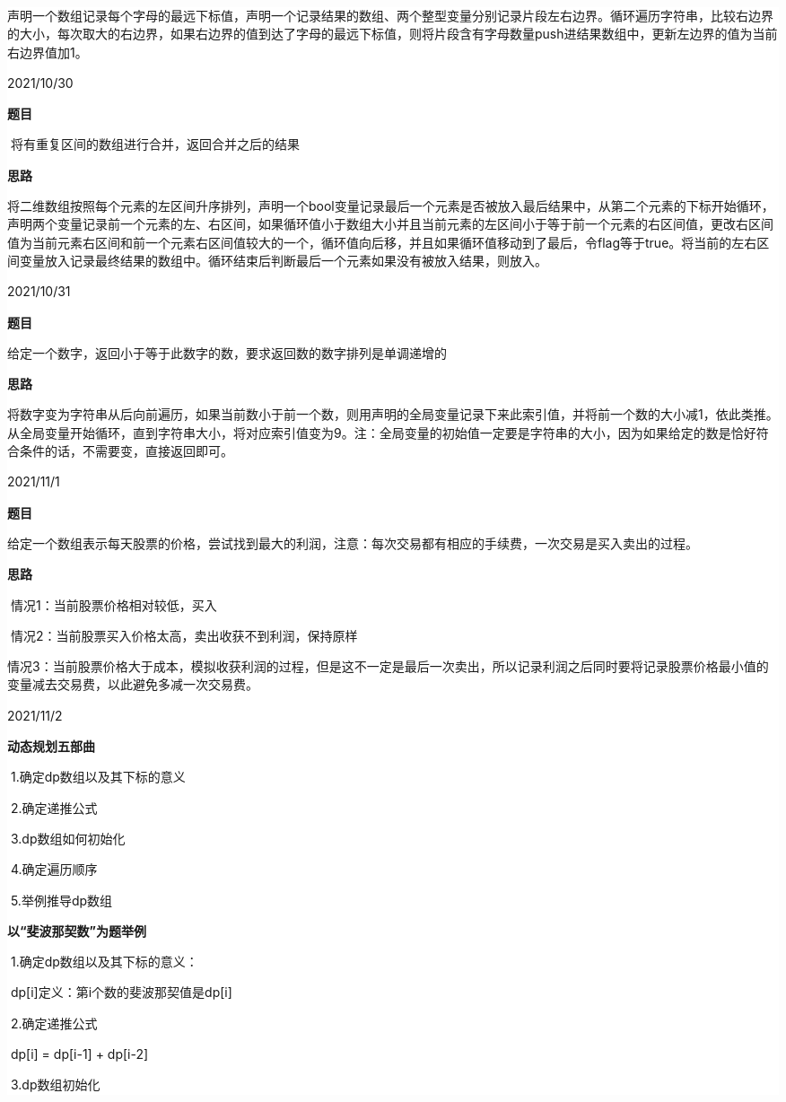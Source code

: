 ​	声明一个数组记录每个字母的最远下标值，声明一个记录结果的数组、两个整型变量分别记录片段左右边界。循环遍历字符串，比较右边界的大小，每次取大的右边界，如果右边界的值到达了字母的最远下标值，则将片段含有字母数量push进结果数组中，更新左边界的值为当前右边界值加1。

2021/10/30

**题目**

​	将有重复区间的数组进行合并，返回合并之后的结果

**思路**

​	将二维数组按照每个元素的左区间升序排列，声明一个bool变量记录最后一个元素是否被放入最后结果中，从第二个元素的下标开始循环，声明两个变量记录前一个元素的左、右区间，如果循环值小于数组大小并且当前元素的左区间小于等于前一个元素的右区间值，更改右区间值为当前元素右区间和前一个元素右区间值较大的一个，循环值向后移，并且如果循环值移动到了最后，令flag等于true。将当前的左右区间变量放入记录最终结果的数组中。循环结束后判断最后一个元素如果没有被放入结果，则放入。

2021/10/31

**题目**

​	给定一个数字，返回小于等于此数字的数，要求返回数的数字排列是单调递增的

**思路**

​	将数字变为字符串从后向前遍历，如果当前数小于前一个数，则用声明的全局变量记录下来此索引值，并将前一个数的大小减1，依此类推。从全局变量开始循环，直到字符串大小，将对应索引值变为9。注：全局变量的初始值一定要是字符串的大小，因为如果给定的数是恰好符合条件的话，不需要变，直接返回即可。

2021/11/1

**题目**

​	给定一个数组表示每天股票的价格，尝试找到最大的利润，注意：每次交易都有相应的手续费，一次交易是买入卖出的过程。

**思路**

​	情况1：当前股票价格相对较低，买入

​	情况2：当前股票买入价格太高，卖出收获不到利润，保持原样

​	情况3：当前股票价格大于成本，模拟收获利润的过程，但是这不一定是最后一次卖出，所以记录利润之后同时要将记录股票价格最小值的变量减去交易费，以此避免多减一次交易费。

2021/11/2

**动态规划五部曲**

​	1.确定dp数组以及其下标的意义

​	2.确定递推公式

​	3.dp数组如何初始化

​	4.确定遍历顺序

​	5.举例推导dp数组

**以“斐波那契数”为题举例**

​	1.确定dp数组以及其下标的意义：

​		dp[i]定义：第i个数的斐波那契值是dp[i]

​	2.确定递推公式

​		dp[i] = dp[i-1] + dp[i-2]

​	3.dp数组初始化
